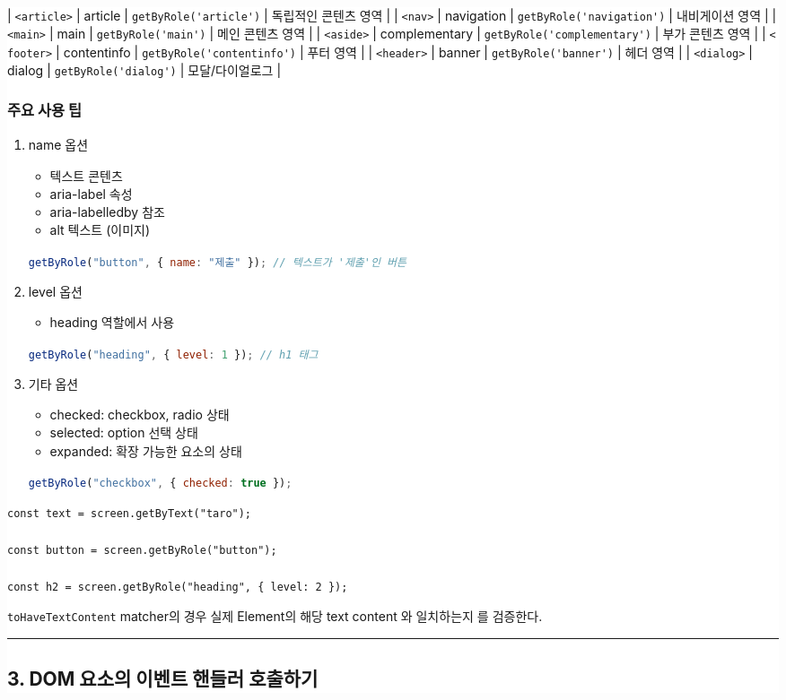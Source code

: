 | `<article>`               | article       | `getByRole('article')`                        | 독립적인 콘텐츠 영역                |
| `<nav>`                   | navigation    | `getByRole('navigation')`                     | 내비게이션 영역                     |
| `<main>`                  | main          | `getByRole('main')`                           | 메인 콘텐츠 영역                    |
| `<aside>`                 | complementary | `getByRole('complementary')`                  | 부가 콘텐츠 영역                    |
| `<footer>`                | contentinfo   | `getByRole('contentinfo')`                    | 푸터 영역                           |
| `<header>`                | banner        | `getByRole('banner')`                         | 헤더 영역                           |
| `<dialog>`                | dialog        | `getByRole('dialog')`                         | 모달/다이얼로그                     |

### 주요 사용 팁

1. name 옵션

   - 텍스트 콘텐츠
   - aria-label 속성
   - aria-labelledby 참조
   - alt 텍스트 (이미지)

   ```jsx
   getByRole("button", { name: "제출" }); // 텍스트가 '제출'인 버튼
   ```

2. level 옵션

   - heading 역할에서 사용

   ```jsx
   getByRole("heading", { level: 1 }); // h1 태그
   ```

3. 기타 옵션

   - checked: checkbox, radio 상태
   - selected: option 선택 상태
   - expanded: 확장 가능한 요소의 상태

   ```jsx
   getByRole("checkbox", { checked: true });
   ```

```tsx
const text = screen.getByText("taro");

const button = screen.getByRole("button");

const h2 = screen.getByRole("heading", { level: 2 });
```

`toHaveTextContent` matcher의 경우 실제 Element의 해당 text content 와 일치하는지 를 검증한다.

---

## 3. DOM 요소의 이벤트 핸들러 호출하기
